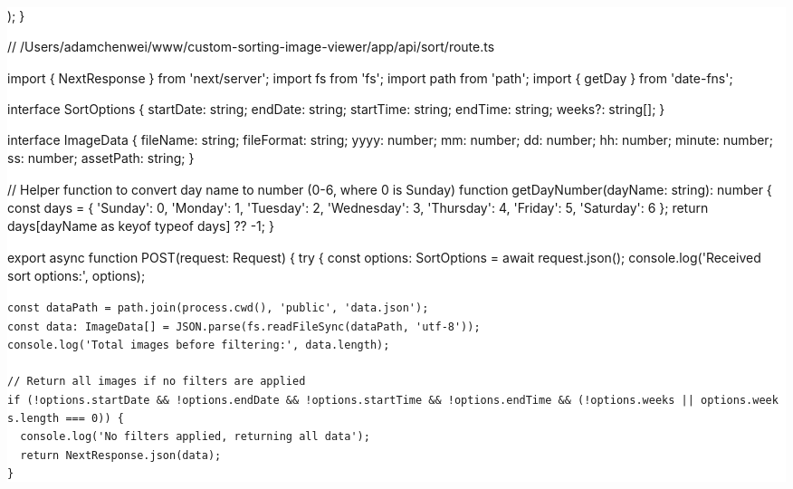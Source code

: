   );
}


// /Users/adamchenwei/www/custom-sorting-image-viewer/app/api/sort/route.ts

import { NextResponse } from 'next/server';
import fs from 'fs';
import path from 'path';
import { getDay } from 'date-fns';

interface SortOptions {
  startDate: string;
  endDate: string;
  startTime: string;
  endTime: string;
  weeks?: string[];
}

interface ImageData {
  fileName: string;
  fileFormat: string;
  yyyy: number;
  mm: number;
  dd: number;
  hh: number;
  minute: number;
  ss: number;
  assetPath: string;
}

// Helper function to convert day name to number (0-6, where 0 is Sunday)
function getDayNumber(dayName: string): number {
  const days = {
    'Sunday': 0,
    'Monday': 1,
    'Tuesday': 2,
    'Wednesday': 3,
    'Thursday': 4,
    'Friday': 5,
    'Saturday': 6
  };
  return days[dayName as keyof typeof days] ?? -1;
}

export async function POST(request: Request) {
  try {
    const options: SortOptions = await request.json();
    console.log('Received sort options:', options);

    const dataPath = path.join(process.cwd(), 'public', 'data.json');
    const data: ImageData[] = JSON.parse(fs.readFileSync(dataPath, 'utf-8'));
    console.log('Total images before filtering:', data.length);

    // Return all images if no filters are applied
    if (!options.startDate && !options.endDate && !options.startTime && !options.endTime && (!options.weeks || options.weeks.length === 0)) {
      console.log('No filters applied, returning all data');
      return NextResponse.json(data);
    }

